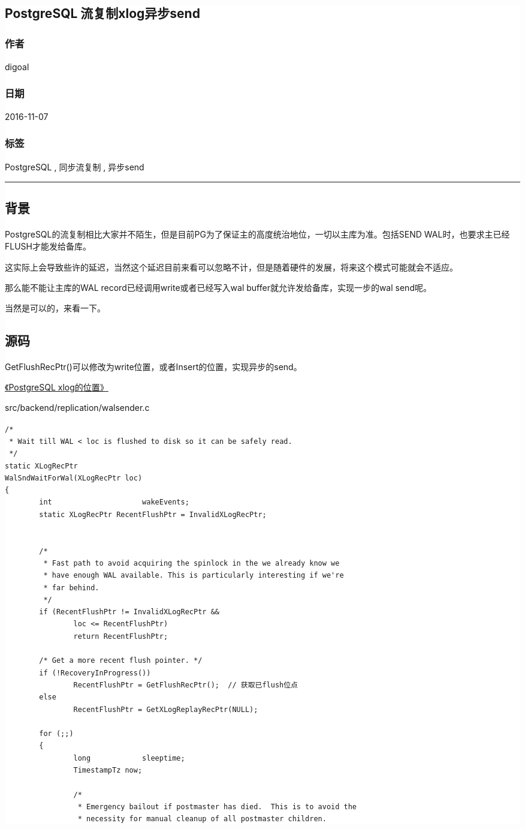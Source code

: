 ## PostgreSQL 流复制xlog异步send  
                
### 作者               
digoal                
                
### 日期              
2016-11-07                  
                
### 标签              
PostgreSQL , 同步流复制 , 异步send                                        
                
----              
                
## 背景
PostgreSQL的流复制相比大家并不陌生，但是目前PG为了保证主的高度统治地位，一切以主库为准。包括SEND WAL时，也要求主已经FLUSH才能发给备库。  
  
这实际上会导致些许的延迟，当然这个延迟目前来看可以忽略不计，但是随着硬件的发展，将来这个模式可能就会不适应。  
  
那么能不能让主库的WAL record已经调用write或者已经写入wal buffer就允许发给备库，实现一步的wal send呢。  
  
当然是可以的，来看一下。  
  
## 源码
GetFlushRecPtr()可以修改为write位置，或者Insert的位置，实现异步的send。  
  
[《PostgreSQL xlog的位置》](../20140409_01.md)  
  
src/backend/replication/walsender.c  
  
```
/*
 * Wait till WAL < loc is flushed to disk so it can be safely read.
 */
static XLogRecPtr
WalSndWaitForWal(XLogRecPtr loc)
{
        int                     wakeEvents;
        static XLogRecPtr RecentFlushPtr = InvalidXLogRecPtr;


        /*
         * Fast path to avoid acquiring the spinlock in the we already know we
         * have enough WAL available. This is particularly interesting if we're
         * far behind.
         */
        if (RecentFlushPtr != InvalidXLogRecPtr &&
                loc <= RecentFlushPtr)
                return RecentFlushPtr;

        /* Get a more recent flush pointer. */
        if (!RecoveryInProgress())
                RecentFlushPtr = GetFlushRecPtr();  // 获取已flush位点
        else
                RecentFlushPtr = GetXLogReplayRecPtr(NULL);

        for (;;)
        {
                long            sleeptime;
                TimestampTz now;

                /*
                 * Emergency bailout if postmaster has died.  This is to avoid the
                 * necessity for manual cleanup of all postmaster children.
```